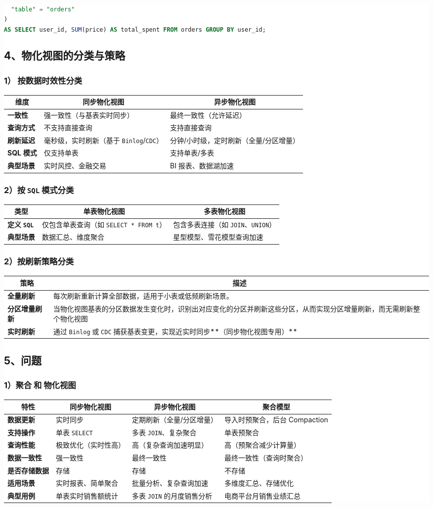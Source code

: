  ```sql
    "table" = "orders"
  )
  AS SELECT user_id, SUM(price) AS total_spent FROM orders GROUP BY user_id;
  ```

## 4、**物化视图的分类与策略**

### **1） 按数据时效性分类**

| **维度**     | **同步物化视图**                        | **异步物化视图**                       |
| ------------ | --------------------------------------- | -------------------------------------- |
| **一致性**   | 强一致性（与基表实时同步）              | 最终一致性（允许延迟）                 |
| **查询方式** | 不支持直接查询                          | 支持直接查询                           |
| **刷新延迟** | 毫秒级，实时刷新（基于 `Binlog`/`CDC`） | 分钟/小时级，定时刷新（全量/分区增量） |
| **SQL 模式** | 仅支持单表                              | 支持单表/多表                          |
| **典型场景** | 实时风控、金融交易                      | BI 报表、数据湖加速                    |



### 2）**按 `SQL` 模式分类**

| **类型**       | **单表物化视图**                       | **多表物化视图**                   |
| -------------- | -------------------------------------- | ---------------------------------- |
| **定义 `SQL`** | 仅包含单表查询（如 `SELECT * FROM t`） | 包含多表连接（如 `JOIN`、`UNION`） |
| **典型场景**   | 数据汇总、维度聚合                     | 星型模型、雪花模型查询加速         |



### **2）按刷新策略分类**

| **策略**         | **描述**                                                     |
| ---------------- | ------------------------------------------------------------ |
| **全量刷新**     | 每次刷新重新计算全部数据，适用于小表或低频刷新场景。         |
| **分区增量刷新** | 当物化视图基表的分区数据发生变化时，识别出对应变化的分区并刷新这些分区，从而实现分区增量刷新，而无需刷新整个物化视图 |
| **实时刷新**     | 通过 `Binlog` 或 `CDC` 捕获基表变更，实现近实时同步**（同步物化视图专用）** |





## 5、问题

### 1）聚合 和 物化视图 

| **特性**         | **同步物化视图**     | **异步物化视图**           | **聚合模型**                  |
| ---------------- | -------------------- | -------------------------- | ----------------------------- |
| **数据更新**     | 实时同步             | 定期刷新（全量/分区增量）  | 导入时预聚合，后台 Compaction |
| **支持操作**     | 单表 `SELECT`        | 多表 `JOIN`、复杂聚合      | 单表预聚合                    |
| **查询性能**     | 极致优化（实时性高） | 高（复杂查询加速明显）     | 高（预聚合减少计算量）        |
| **数据一致性**   | 强一致性             | 最终一致性                 | 最终一致性（查询时聚合）      |
| **是否存储数据** | 存储                 | 存储                       | 不存储                        |
| **适用场景**     | 实时报表、简单聚合   | 批量分析、复杂查询加速     | 多维度汇总、存储优化          |
| **典型用例**     | 单表实时销售额统计   | 多表 `JOIN` 的月度销售分析 | 电商平台月销售业绩汇总        |
